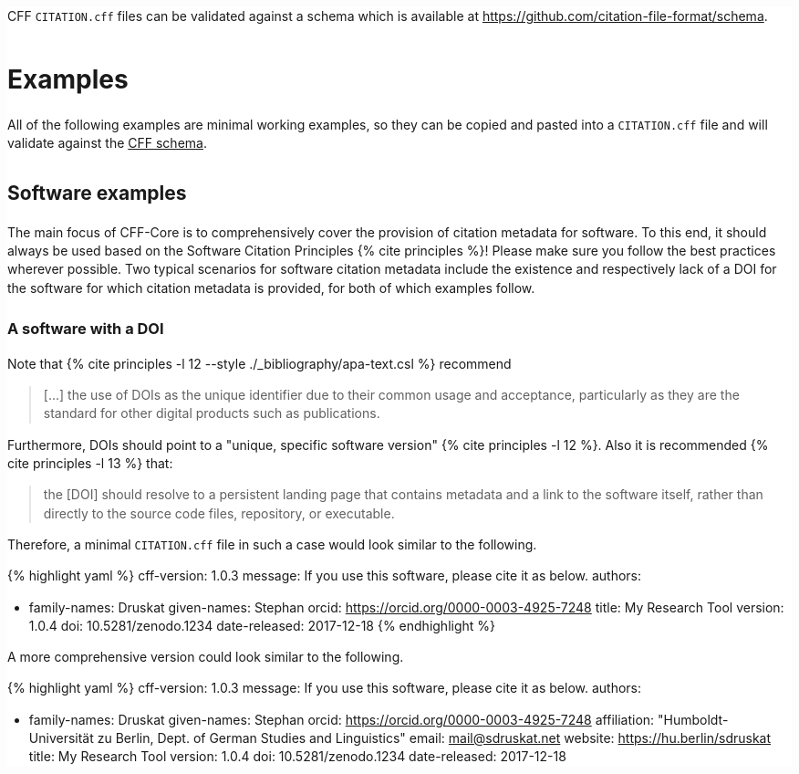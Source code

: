 CFF `CITATION.cff` files can be validated against a schema which is available at
<https://github.com/citation-file-format/schema>.

# Examples

All of the following examples are minimal working examples, so they can be copied
and pasted into a `CITATION.cff` file and will validate against the
[CFF schema](#schema).

## Software examples

The main focus of CFF-Core is to comprehensively cover the provision of
citation metadata for software. To this end, it should always be used based on
the Software Citation Principles {% cite principles %}! Please make sure you
follow the best practices wherever possible. Two typical scenarios for
software citation metadata include the existence and respectively lack of a
DOI for the software for which citation metadata is provided, for both of which
examples follow.

### A software with a DOI

Note that {% cite principles -l 12 --style ./_bibliography/apa-text.csl %} recommend

> [...] the use of DOIs as the unique identifier due to their common usage and
acceptance, particularly as they are the standard for other digital products
such as publications.

Furthermore, DOIs should point to a "unique, specific software version"
{% cite principles -l 12 %}. Also it is recommended {% cite principles -l 13 %} that:

> the [DOI] should resolve to a persistent landing page that contains metadata
and a link to the software itself, rather than directly to the source code files,
repository, or executable.

Therefore, a minimal `CITATION.cff` file in such a case would look similar to
the following.

{% highlight yaml %}
cff-version: 1.0.3
message: If you use this software, please cite it as below.
authors:
  - family-names: Druskat
    given-names: Stephan
    orcid: https://orcid.org/0000-0003-4925-7248
title: My Research Tool
version: 1.0.4
doi: 10.5281/zenodo.1234
date-released: 2017-12-18
{% endhighlight %}

A more comprehensive version could look similar to the following.

{% highlight yaml %}
cff-version: 1.0.3
message: If you use this software, please cite it as below.
authors:
  - family-names: Druskat
    given-names: Stephan
    orcid: https://orcid.org/0000-0003-4925-7248
    affiliation: "Humboldt-Universität zu Berlin, Dept. of German Studies and Linguistics"
    email: mail@sdruskat.net
    website: https://hu.berlin/sdruskat
title: My Research Tool
version: 1.0.4
doi: 10.5281/zenodo.1234
date-released: 2017-12-18